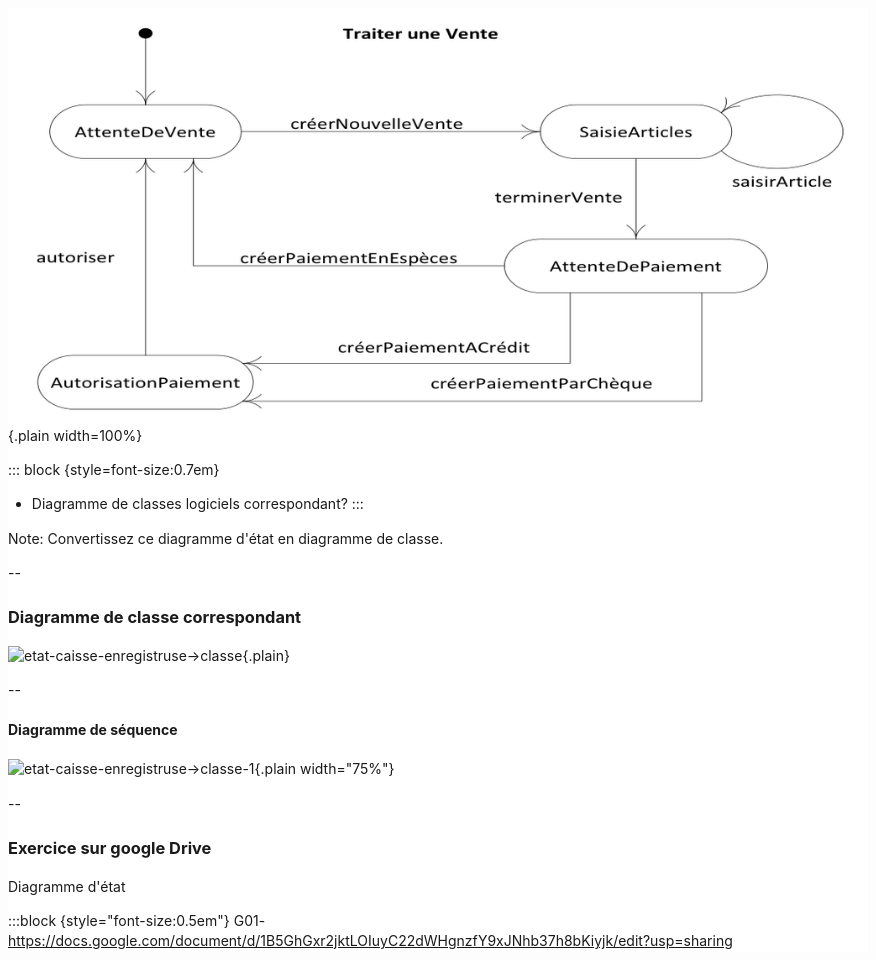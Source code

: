 ![etats](assets/03-chp25F-28A-Diagrammes-etats-13.pptx/etats.png){.plain width=100%}

::: block {style=font-size:0.7em}
- Diagramme de classes logiciels correspondant?
:::

Note: Convertissez ce diagramme d'état en diagramme de classe.</br>

--


### Diagramme de classe correspondant


![etat-caisse-enregistruse->classe](https://www.plantuml.com/plantuml/png/vPMnJiCm48PtFyMfKokHWRLYe8ewiA1AHKminhcsbbAxFPy10NaV-XnzCUoKWDEcekg4HAQJ__kJkyzdvzgn9FRBKWYXIkaSv58xX_0c527IhVLFM9PuZuQnFn0kg9f6n5ejiAziWNLSuWMilJIi6GU2aPRQ83Mc-aqJgN4P5ypOhL2Xwo-juM0PEYPjvdjfevomqBoNT06woFDknqHIli2rnmxF95RaSckKruJVVkdPadP8eSWvyfHbh7S8D-CGxK08rwmdYmCXAY5qQ8PcKc6Q_--uHHBoCIXICUn6w8T66AEtHgoWaqoYdmGfoT_ZzNhmhT_P7NESXF6O-GoYoQjIkDNNeHmnnpRgHY50XV1qqgoWESVJ2BC162ndJM0bsWKq7JRNmrySpf-QTo0bQskImYExDcFnDQozonvafESBpkeulGQI6AxUiy8-comPTD6MizQE7HEReWxqrjuTkZlw4iQ6oIXnnc1dILr3kBEUqK7O6x2hxOPgctimy-t6R3yeCl460LyKhgBqO5QIeDXkPjANBAxH5E7ty0a0 
"etat-caisse-enregistruse->classe"){.plain}

--


#### Diagramme de séquence
![etat-caisse-enregistruse->classe-1](https://www.plantuml.com/plantuml/png/hLF1JiCm3BtdAwoUraczS2nZMbJji0iWLQfsuE9rXaLqRPLu1VuU9soY0OQOn2LARB_tx2TduHWj7_QDSi-cxT7Y7af-QmWSMrE7Z98mczhqs3AierUI5sYSemJGGH6dSCWrCxLCbJyIy3MwYeiSvgKm6D8-s90BJAK6TH_9B1bv9BKgOJRJ6-aHQvxFbO8rPDaSYkaqXzeICarI1P8qWzobjIBaTHKLI50mEJZYadq8XrIDG5iwzr17lK16zhOx3DGq7vDE8ewJ1Wvm0qydeVJwh4u0w2g7rUVGu53G3-qFOhmpRYGe1klgVnXA7ParQb9A2fXbcR_4uU-MEZnlwJgG5F35MnNilSZTCDsVtIrrx0qELx-R8mifCDcw2t62y6koVAsfPzErtb3UsUvbajprPD77eErOE710q-16VjvZPy73vGjApqbwj4cuub4Mr6xbVxu3 "etat-caisse-enregistruse->classe-1"){.plain width="75%"}



--


### Exercice sur google Drive
Diagramme d'état

:::block {style="font-size:0.5em"}
G01-https://docs.google.com/document/d/1B5GhGxr2jktLOIuyC22dWHgnzfY9xJNhb37h8bKiyjk/edit?usp=sharing
